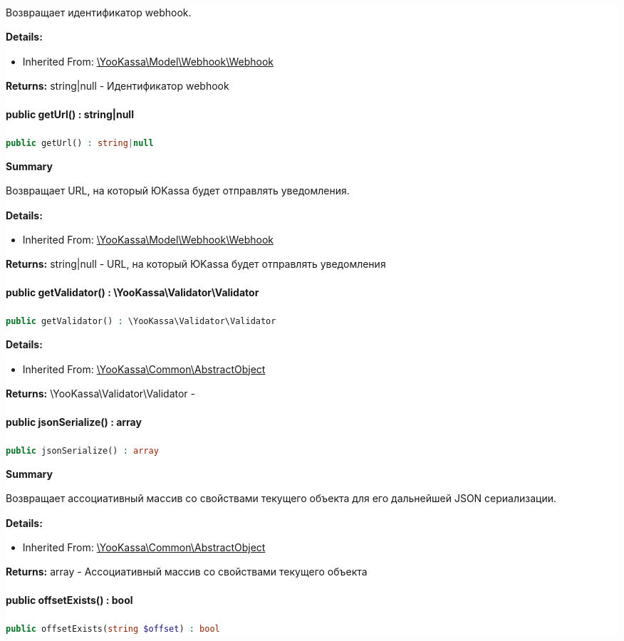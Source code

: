 Возвращает идентификатор webhook.

**Details:**
* Inherited From: [\YooKassa\Model\Webhook\Webhook](../classes/YooKassa-Model-Webhook-Webhook.md)

**Returns:** string|null - Идентификатор webhook


<a name="method_getUrl" class="anchor"></a>
#### public getUrl() : string|null

```php
public getUrl() : string|null
```

**Summary**

Возвращает URL, на который ЮKassa будет отправлять уведомления.

**Details:**
* Inherited From: [\YooKassa\Model\Webhook\Webhook](../classes/YooKassa-Model-Webhook-Webhook.md)

**Returns:** string|null - URL, на который ЮKassa будет отправлять уведомления


<a name="method_getValidator" class="anchor"></a>
#### public getValidator() : \YooKassa\Validator\Validator

```php
public getValidator() : \YooKassa\Validator\Validator
```

**Details:**
* Inherited From: [\YooKassa\Common\AbstractObject](../classes/YooKassa-Common-AbstractObject.md)

**Returns:** \YooKassa\Validator\Validator - 


<a name="method_jsonSerialize" class="anchor"></a>
#### public jsonSerialize() : array

```php
public jsonSerialize() : array
```

**Summary**

Возвращает ассоциативный массив со свойствами текущего объекта для его дальнейшей JSON сериализации.

**Details:**
* Inherited From: [\YooKassa\Common\AbstractObject](../classes/YooKassa-Common-AbstractObject.md)

**Returns:** array - Ассоциативный массив со свойствами текущего объекта


<a name="method_offsetExists" class="anchor"></a>
#### public offsetExists() : bool

```php
public offsetExists(string $offset) : bool
```
